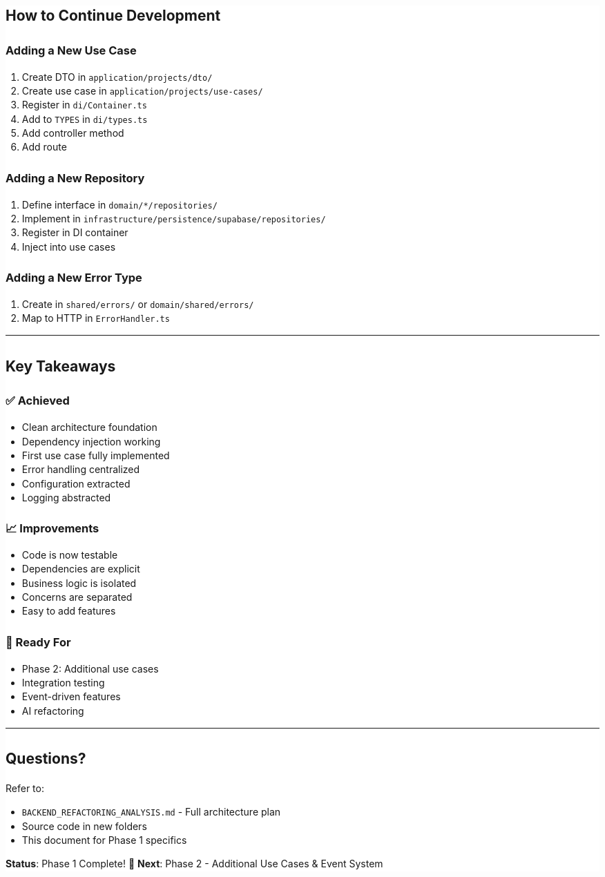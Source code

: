 
## How to Continue Development

### Adding a New Use Case

1. Create DTO in `application/projects/dto/`
2. Create use case in `application/projects/use-cases/`
3. Register in `di/Container.ts`
4. Add to `TYPES` in `di/types.ts`
5. Add controller method
6. Add route

### Adding a New Repository

1. Define interface in `domain/*/repositories/`
2. Implement in `infrastructure/persistence/supabase/repositories/`
3. Register in DI container
4. Inject into use cases

### Adding a New Error Type

1. Create in `shared/errors/` or `domain/shared/errors/`
2. Map to HTTP in `ErrorHandler.ts`

---

## Key Takeaways

### ✅ Achieved

- Clean architecture foundation
- Dependency injection working
- First use case fully implemented
- Error handling centralized
- Configuration extracted
- Logging abstracted

### 📈 Improvements

- Code is now testable
- Dependencies are explicit
- Business logic is isolated
- Concerns are separated
- Easy to add features

### 🎯 Ready For

- Phase 2: Additional use cases
- Integration testing
- Event-driven features
- AI refactoring

---

## Questions?

Refer to:

- `BACKEND_REFACTORING_ANALYSIS.md` - Full architecture plan
- Source code in new folders
- This document for Phase 1 specifics

**Status**: Phase 1 Complete! 🎉
**Next**: Phase 2 - Additional Use Cases & Event System
